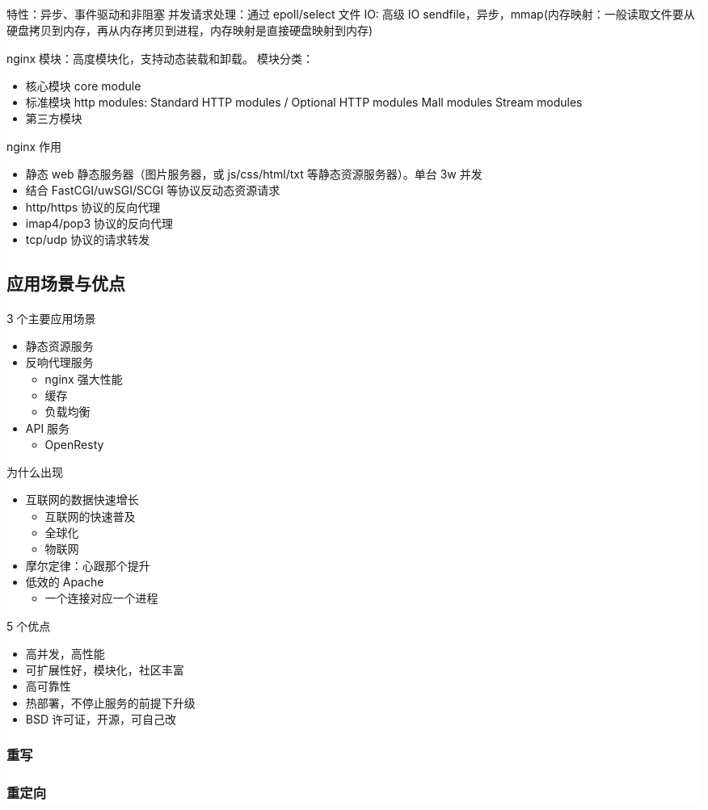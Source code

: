 特性：异步、事件驱动和非阻塞
并发请求处理：通过 epoll/select
文件 IO: 高级 IO sendfile，异步，mmap(内存映射：一般读取文件要从硬盘拷贝到内存，再从内存拷贝到进程，内存映射是直接硬盘映射到内存)

nginx 模块：高度模块化，支持动态装载和卸载。
模块分类：

- 核心模块 core module
- 标准模块
  http modules: Standard HTTP modules / Optional HTTP modules
  Mall modules
  Stream modules
- 第三方模块

nginx 作用

- 静态 web 静态服务器（图片服务器，或 js/css/html/txt 等静态资源服务器）。单台 3w 并发
- 结合 FastCGI/uwSGI/SCGI 等协议反动态资源请求
- http/https 协议的反向代理
- imap4/pop3 协议的反向代理
- tcp/udp 协议的请求转发

## 应用场景与优点

3 个主要应用场景

- 静态资源服务
- 反响代理服务
  - nginx 强大性能
  - 缓存
  - 负载均衡
- API 服务
  - OpenResty

为什么出现

- 互联网的数据快速增长
  - 互联网的快速普及
  - 全球化
  - 物联网
- 摩尔定律：心跟那个提升
- 低效的 Apache
  - 一个连接对应一个进程

5 个优点

- 高并发，高性能
- 可扩展性好，模块化，社区丰富
- 高可靠性
- 热部署，不停止服务的前提下升级
- BSD 许可证，开源，可自己改

### 重写

### 重定向
